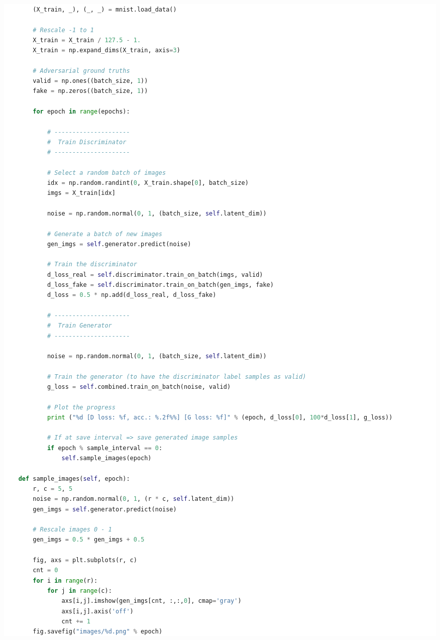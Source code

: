 ```python
        (X_train, _), (_, _) = mnist.load_data()

        # Rescale -1 to 1
        X_train = X_train / 127.5 - 1.
        X_train = np.expand_dims(X_train, axis=3)

        # Adversarial ground truths
        valid = np.ones((batch_size, 1))
        fake = np.zeros((batch_size, 1))

        for epoch in range(epochs):

            # ---------------------
            #  Train Discriminator
            # ---------------------

            # Select a random batch of images
            idx = np.random.randint(0, X_train.shape[0], batch_size)
            imgs = X_train[idx]

            noise = np.random.normal(0, 1, (batch_size, self.latent_dim))

            # Generate a batch of new images
            gen_imgs = self.generator.predict(noise)

            # Train the discriminator
            d_loss_real = self.discriminator.train_on_batch(imgs, valid)
            d_loss_fake = self.discriminator.train_on_batch(gen_imgs, fake)
            d_loss = 0.5 * np.add(d_loss_real, d_loss_fake)

            # ---------------------
            #  Train Generator
            # ---------------------

            noise = np.random.normal(0, 1, (batch_size, self.latent_dim))

            # Train the generator (to have the discriminator label samples as valid)
            g_loss = self.combined.train_on_batch(noise, valid)

            # Plot the progress
            print ("%d [D loss: %f, acc.: %.2f%%] [G loss: %f]" % (epoch, d_loss[0], 100*d_loss[1], g_loss))

            # If at save interval => save generated image samples
            if epoch % sample_interval == 0:
                self.sample_images(epoch)

    def sample_images(self, epoch):
        r, c = 5, 5
        noise = np.random.normal(0, 1, (r * c, self.latent_dim))
        gen_imgs = self.generator.predict(noise)

        # Rescale images 0 - 1
        gen_imgs = 0.5 * gen_imgs + 0.5

        fig, axs = plt.subplots(r, c)
        cnt = 0
        for i in range(r):
            for j in range(c):
                axs[i,j].imshow(gen_imgs[cnt, :,:,0], cmap='gray')
                axs[i,j].axis('off')
                cnt += 1
        fig.savefig("images/%d.png" % epoch)
```